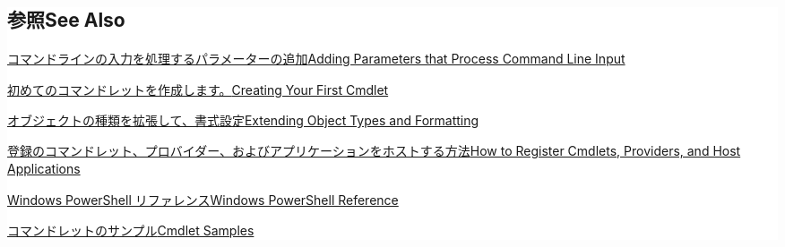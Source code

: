 ## <a name="see-also"></a><span data-ttu-id="b56c1-158">参照</span><span class="sxs-lookup"><span data-stu-id="b56c1-158">See Also</span></span>

[<span data-ttu-id="b56c1-159">コマンドラインの入力を処理するパラメーターの追加</span><span class="sxs-lookup"><span data-stu-id="b56c1-159">Adding Parameters that Process Command Line Input</span></span>](./adding-parameters-that-process-command-line-input.md)

[<span data-ttu-id="b56c1-160">初めてのコマンドレットを作成します。</span><span class="sxs-lookup"><span data-stu-id="b56c1-160">Creating Your First Cmdlet</span></span>](./creating-a-cmdlet-without-parameters.md)

[<span data-ttu-id="b56c1-161">オブジェクトの種類を拡張して、書式設定</span><span class="sxs-lookup"><span data-stu-id="b56c1-161">Extending Object Types and Formatting</span></span>](http://msdn.microsoft.com/en-us/da976d91-a3d6-44e8-affa-466b1e2bd351)

[<span data-ttu-id="b56c1-162">登録のコマンドレット、プロバイダー、およびアプリケーションをホストする方法</span><span class="sxs-lookup"><span data-stu-id="b56c1-162">How to Register Cmdlets, Providers, and Host Applications</span></span>](http://msdn.microsoft.com/en-us/a41e9054-29c8-40ab-bf2b-8ce4e7ec1c8c)

[<span data-ttu-id="b56c1-163">Windows PowerShell リファレンス</span><span class="sxs-lookup"><span data-stu-id="b56c1-163">Windows PowerShell Reference</span></span>](../windows-powershell-reference.md)

[<span data-ttu-id="b56c1-164">コマンドレットのサンプル</span><span class="sxs-lookup"><span data-stu-id="b56c1-164">Cmdlet Samples</span></span>](./cmdlet-samples.md)
